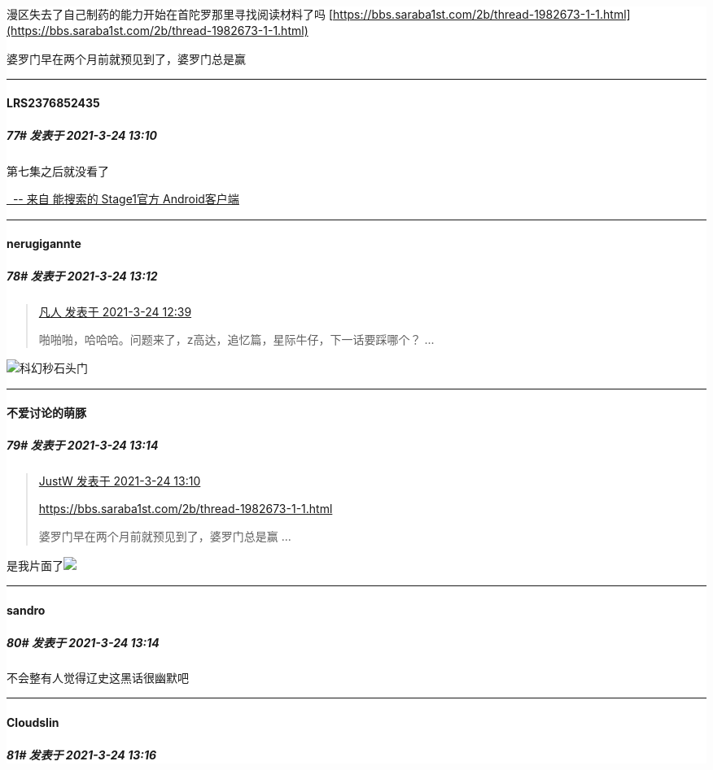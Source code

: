 漫区失去了自己制药的能力开始在首陀罗那里寻找阅读材料了吗</blockquote>
[https://bbs.saraba1st.com/2b/thread-1982673-1-1.html](https://bbs.saraba1st.com/2b/thread-1982673-1-1.html)


婆罗门早在两个月前就预见到了，婆罗门总是赢


*****

####  LRS2376852435  
##### 77#       发表于 2021-3-24 13:10


第七集之后就没看了

[  -- 来自 能搜索的 Stage1官方 Android客户端](https://www.coolapk.com/apk/140634)


*****

####  nerugigannte  
##### 78#       发表于 2021-3-24 13:12


<blockquote><a href="httphttps://bbs.saraba1st.com/2b/forum.php?mod=redirect&amp;goto=findpost&amp;pid=50718493&amp;ptid=1994708" target="_blank">凡人 发表于 2021-3-24 12:39</a>

啪啪啪，哈哈哈。问题来了，z高达，追忆篇，星际牛仔，下一话要踩哪个？ ...</blockquote>
<img src="https://static.saraba1st.com/image/smiley/face2017/067.png" referrerpolicy="no-referrer">科幻秒石头门


*****

####  不爱讨论的萌豚  
##### 79#       发表于 2021-3-24 13:14


<blockquote><a href="httphttps://bbs.saraba1st.com/2b/forum.php?mod=redirect&amp;goto=findpost&amp;pid=50718850&amp;ptid=1994708" target="_blank">JustW 发表于 2021-3-24 13:10</a>

https://bbs.saraba1st.com/2b/thread-1982673-1-1.html


婆罗门早在两个月前就预见到了，婆罗门总是赢 ...</blockquote>
是我片面了<img src="https://static.saraba1st.com/image/smiley/face2017/037.png" referrerpolicy="no-referrer">


*****

####  sandro  
##### 80#       发表于 2021-3-24 13:14


不会整有人觉得辽史这黑话很幽默吧


*****

####  Cloudslin  
##### 81#       发表于 2021-3-24 13:16
